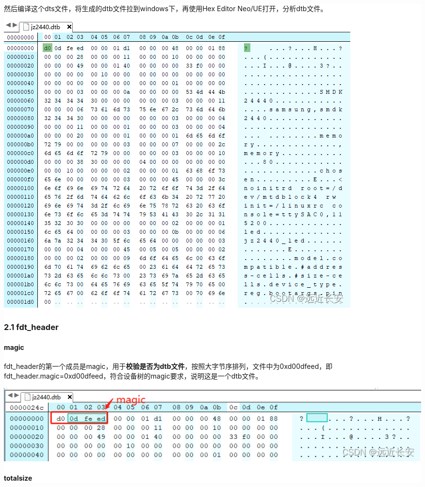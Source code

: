 然后编译这个dts文件，将生成的dtb文件拉到windows下，再使用Hex Editor Neo/UE打开，分析dtb文件。

![image-20240222173629626](figures/image-20240222173629626.png)

### 2.1 fdt_header

#### magic

fdt_header的第一个成员是magic，用于**校验是否为dtb文件**，按照大字节序排列，文件中为0xd00dfeed，即fdt_header.magic=0xd00dfeed，符合设备树的magic要求，说明这是一个dtb文件。

![image-20240222173752624](figures/image-20240222173752624.png)

#### totalsize
